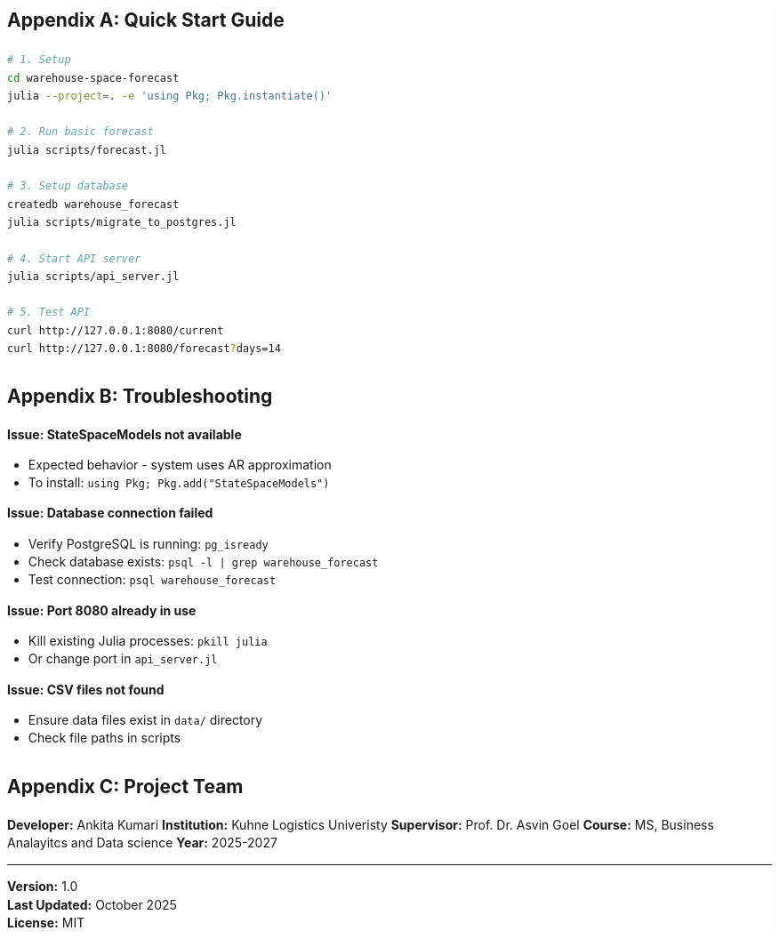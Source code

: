 
## Appendix A: Quick Start Guide

```bash
# 1. Setup
cd warehouse-space-forecast
julia --project=. -e 'using Pkg; Pkg.instantiate()'

# 2. Run basic forecast
julia scripts/forecast.jl

# 3. Setup database
createdb warehouse_forecast
julia scripts/migrate_to_postgres.jl

# 4. Start API server
julia scripts/api_server.jl

# 5. Test API
curl http://127.0.0.1:8080/current
curl http://127.0.0.1:8080/forecast?days=14
```

## Appendix B: Troubleshooting

**Issue: StateSpaceModels not available**
- Expected behavior - system uses AR approximation
- To install: `using Pkg; Pkg.add("StateSpaceModels")`

**Issue: Database connection failed**
- Verify PostgreSQL is running: `pg_isready`
- Check database exists: `psql -l | grep warehouse_forecast`
- Test connection: `psql warehouse_forecast`

**Issue: Port 8080 already in use**
- Kill existing Julia processes: `pkill julia`
- Or change port in `api_server.jl`

**Issue: CSV files not found**
- Ensure data files exist in `data/` directory
- Check file paths in scripts

## Appendix C: Project Team

**Developer:** Ankita  Kumari
**Institution:** Kuhne Logistics Univeristy 
**Supervisor:** Prof. Dr. Asvin Goel
**Course:**  MS, Business Analayitcs and Data science
**Year:** 2025-2027

---

**Version:** 1.0  
**Last Updated:** October 2025  
**License:** MIT